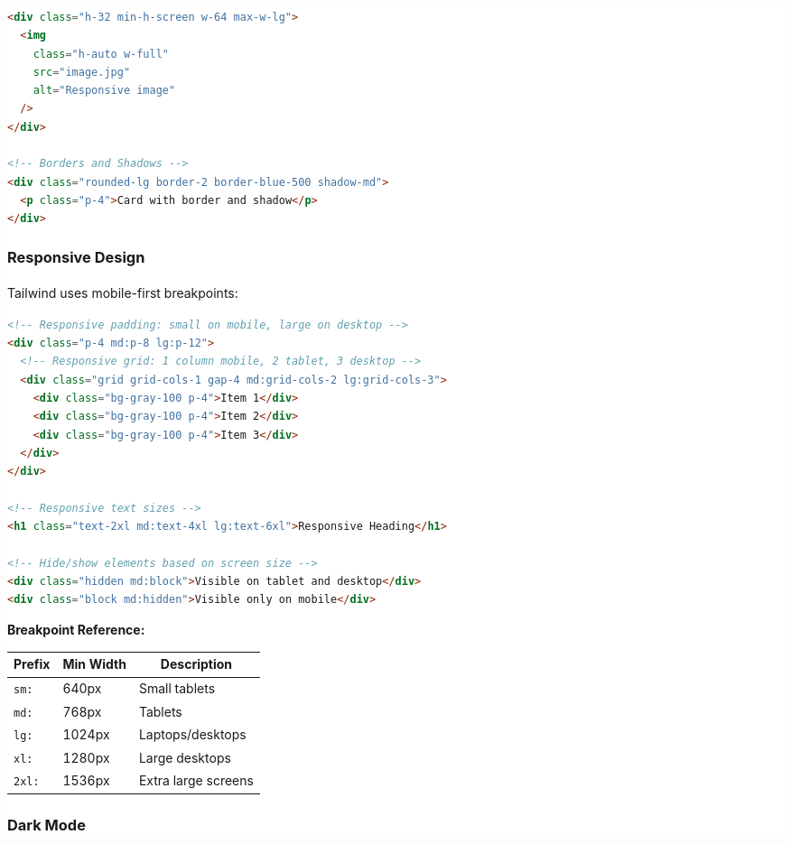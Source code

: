 ```html
<div class="h-32 min-h-screen w-64 max-w-lg">
  <img
    class="h-auto w-full"
    src="image.jpg"
    alt="Responsive image"
  />
</div>

<!-- Borders and Shadows -->
<div class="rounded-lg border-2 border-blue-500 shadow-md">
  <p class="p-4">Card with border and shadow</p>
</div>
```

### Responsive Design

Tailwind uses mobile-first breakpoints:

```html
<!-- Responsive padding: small on mobile, large on desktop -->
<div class="p-4 md:p-8 lg:p-12">
  <!-- Responsive grid: 1 column mobile, 2 tablet, 3 desktop -->
  <div class="grid grid-cols-1 gap-4 md:grid-cols-2 lg:grid-cols-3">
    <div class="bg-gray-100 p-4">Item 1</div>
    <div class="bg-gray-100 p-4">Item 2</div>
    <div class="bg-gray-100 p-4">Item 3</div>
  </div>
</div>

<!-- Responsive text sizes -->
<h1 class="text-2xl md:text-4xl lg:text-6xl">Responsive Heading</h1>

<!-- Hide/show elements based on screen size -->
<div class="hidden md:block">Visible on tablet and desktop</div>
<div class="block md:hidden">Visible only on mobile</div>
```

**Breakpoint Reference:**

| Prefix | Min Width | Description         |
| ------ | --------- | ------------------- |
| `sm:`  | 640px     | Small tablets       |
| `md:`  | 768px     | Tablets             |
| `lg:`  | 1024px    | Laptops/desktops    |
| `xl:`  | 1280px    | Large desktops      |
| `2xl:` | 1536px    | Extra large screens |

### Dark Mode
